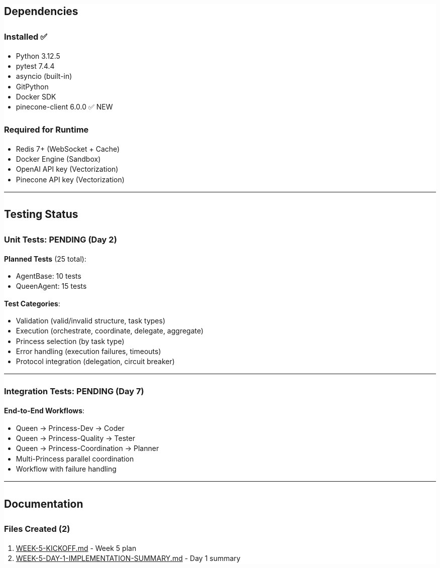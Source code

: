
## Dependencies

### Installed ✅
- Python 3.12.5
- pytest 7.4.4
- asyncio (built-in)
- GitPython
- Docker SDK
- pinecone-client 6.0.0 ✅ NEW

### Required for Runtime
- Redis 7+ (WebSocket + Cache)
- Docker Engine (Sandbox)
- OpenAI API key (Vectorization)
- Pinecone API key (Vectorization)

---

## Testing Status

### Unit Tests: PENDING (Day 2)

**Planned Tests** (25 total):
- AgentBase: 10 tests
- QueenAgent: 15 tests

**Test Categories**:
- Validation (valid/invalid structure, task types)
- Execution (orchestrate, coordinate, delegate, aggregate)
- Princess selection (by task type)
- Error handling (execution failures, timeouts)
- Protocol integration (delegation, circuit breaker)

---

### Integration Tests: PENDING (Day 7)

**End-to-End Workflows**:
- Queen → Princess-Dev → Coder
- Queen → Princess-Quality → Tester
- Queen → Princess-Coordination → Planner
- Multi-Princess parallel coordination
- Workflow with failure handling

---

## Documentation

### Files Created (2)
1. [WEEK-5-KICKOFF.md](WEEK-5-KICKOFF.md) - Week 5 plan
2. [WEEK-5-DAY-1-IMPLEMENTATION-SUMMARY.md](WEEK-5-DAY-1-IMPLEMENTATION-SUMMARY.md) - Day 1 summary
